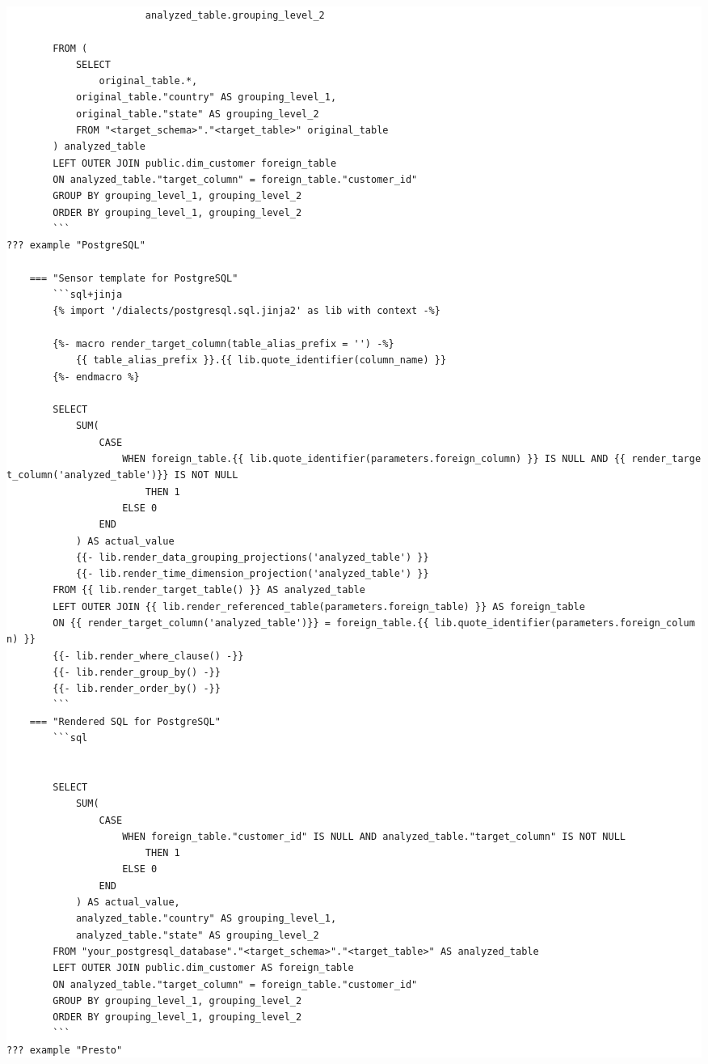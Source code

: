                             analyzed_table.grouping_level_2
            
            FROM (
                SELECT
                    original_table.*,
                original_table."country" AS grouping_level_1,
                original_table."state" AS grouping_level_2
                FROM "<target_schema>"."<target_table>" original_table
            ) analyzed_table
            LEFT OUTER JOIN public.dim_customer foreign_table
            ON analyzed_table."target_column" = foreign_table."customer_id"
            GROUP BY grouping_level_1, grouping_level_2
            ORDER BY grouping_level_1, grouping_level_2
            ```
    ??? example "PostgreSQL"

        === "Sensor template for PostgreSQL"
            ```sql+jinja
            {% import '/dialects/postgresql.sql.jinja2' as lib with context -%}
            
            {%- macro render_target_column(table_alias_prefix = '') -%}
                {{ table_alias_prefix }}.{{ lib.quote_identifier(column_name) }}
            {%- endmacro %}
            
            SELECT
                SUM(
                    CASE
                        WHEN foreign_table.{{ lib.quote_identifier(parameters.foreign_column) }} IS NULL AND {{ render_target_column('analyzed_table')}} IS NOT NULL
                            THEN 1
                        ELSE 0
                    END
                ) AS actual_value
                {{- lib.render_data_grouping_projections('analyzed_table') }}
                {{- lib.render_time_dimension_projection('analyzed_table') }}
            FROM {{ lib.render_target_table() }} AS analyzed_table
            LEFT OUTER JOIN {{ lib.render_referenced_table(parameters.foreign_table) }} AS foreign_table
            ON {{ render_target_column('analyzed_table')}} = foreign_table.{{ lib.quote_identifier(parameters.foreign_column) }}
            {{- lib.render_where_clause() -}}
            {{- lib.render_group_by() -}}
            {{- lib.render_order_by() -}}
            ```
        === "Rendered SQL for PostgreSQL"
            ```sql
            
            
            SELECT
                SUM(
                    CASE
                        WHEN foreign_table."customer_id" IS NULL AND analyzed_table."target_column" IS NOT NULL
                            THEN 1
                        ELSE 0
                    END
                ) AS actual_value,
                analyzed_table."country" AS grouping_level_1,
                analyzed_table."state" AS grouping_level_2
            FROM "your_postgresql_database"."<target_schema>"."<target_table>" AS analyzed_table
            LEFT OUTER JOIN public.dim_customer AS foreign_table
            ON analyzed_table."target_column" = foreign_table."customer_id"
            GROUP BY grouping_level_1, grouping_level_2
            ORDER BY grouping_level_1, grouping_level_2
            ```
    ??? example "Presto"
